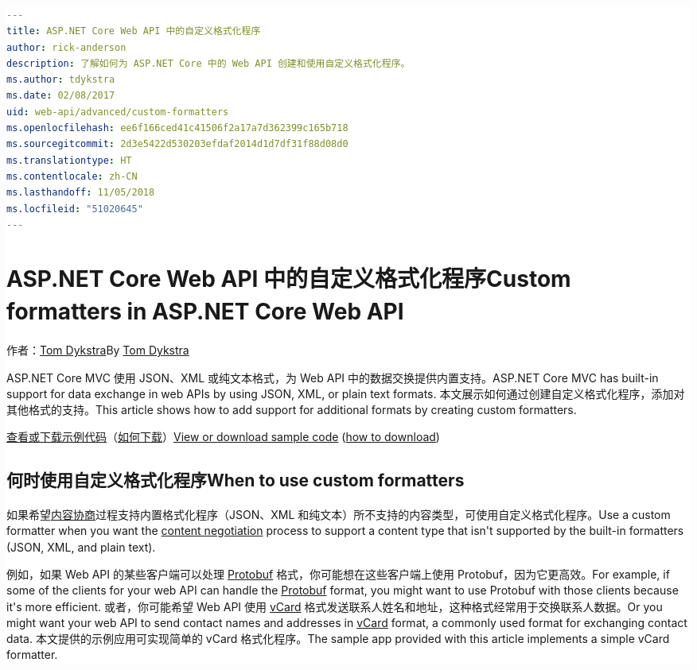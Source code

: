 ```yaml
---
title: ASP.NET Core Web API 中的自定义格式化程序
author: rick-anderson
description: 了解如何为 ASP.NET Core 中的 Web API 创建和使用自定义格式化程序。
ms.author: tdykstra
ms.date: 02/08/2017
uid: web-api/advanced/custom-formatters
ms.openlocfilehash: ee6f166ced41c41506f2a17a7d362399c165b718
ms.sourcegitcommit: 2d3e5422d530203efdaf2014d1d7df31f88d08d0
ms.translationtype: HT
ms.contentlocale: zh-CN
ms.lasthandoff: 11/05/2018
ms.locfileid: "51020645"
---
```

# <a name="custom-formatters-in-aspnet-core-web-api"></a><span data-ttu-id="ac0c6-103">ASP.NET Core Web API 中的自定义格式化程序</span><span class="sxs-lookup"><span data-stu-id="ac0c6-103">Custom formatters in ASP.NET Core Web API</span></span>

<span data-ttu-id="ac0c6-104">作者：[Tom Dykstra](https://github.com/tdykstra)</span><span class="sxs-lookup"><span data-stu-id="ac0c6-104">By [Tom Dykstra](https://github.com/tdykstra)</span></span>

<span data-ttu-id="ac0c6-105">ASP.NET Core MVC 使用 JSON、XML 或纯文本格式，为 Web API 中的数据交换提供内置支持。</span><span class="sxs-lookup"><span data-stu-id="ac0c6-105">ASP.NET Core MVC has built-in support for data exchange in web APIs by using JSON, XML, or plain text formats.</span></span> <span data-ttu-id="ac0c6-106">本文展示如何通过创建自定义格式化程序，添加对其他格式的支持。</span><span class="sxs-lookup"><span data-stu-id="ac0c6-106">This article shows how to add support for additional formats by creating custom formatters.</span></span>

<span data-ttu-id="ac0c6-107">[查看或下载示例代码](https://github.com/aspnet/Docs/tree/master/aspnetcore/web-api/advanced/custom-formatters/sample)（[如何下载](xref:index#how-to-download-a-sample)）</span><span class="sxs-lookup"><span data-stu-id="ac0c6-107">[View or download sample code](https://github.com/aspnet/Docs/tree/master/aspnetcore/web-api/advanced/custom-formatters/sample) ([how to download](xref:index#how-to-download-a-sample))</span></span>

## <a name="when-to-use-custom-formatters"></a><span data-ttu-id="ac0c6-108">何时使用自定义格式化程序</span><span class="sxs-lookup"><span data-stu-id="ac0c6-108">When to use custom formatters</span></span>

<span data-ttu-id="ac0c6-109">如果希望[内容协商](xref:web-api/advanced/formatting#content-negotiation)过程支持内置格式化程序（JSON、XML 和纯文本）所不支持的内容类型，可使用自定义格式化程序。</span><span class="sxs-lookup"><span data-stu-id="ac0c6-109">Use a custom formatter when you want the [content negotiation](xref:web-api/advanced/formatting#content-negotiation) process to support a content type that isn't supported by the built-in formatters (JSON, XML, and plain text).</span></span>

<span data-ttu-id="ac0c6-110">例如，如果 Web API 的某些客户端可以处理 [Protobuf](https://github.com/google/protobuf) 格式，你可能想在这些客户端上使用 Protobuf，因为它更高效。</span><span class="sxs-lookup"><span data-stu-id="ac0c6-110">For example, if some of the clients for your web API can handle the [Protobuf](https://github.com/google/protobuf) format, you might want to use Protobuf with those clients because it's more efficient.</span></span> <span data-ttu-id="ac0c6-111">或者，你可能希望 Web API 使用 [vCard](https://wikipedia.org/wiki/VCard) 格式发送联系人姓名和地址，这种格式经常用于交换联系人数据。</span><span class="sxs-lookup"><span data-stu-id="ac0c6-111">Or you might want your web API to send contact names and addresses in [vCard](https://wikipedia.org/wiki/VCard) format, a commonly used format for exchanging contact data.</span></span> <span data-ttu-id="ac0c6-112">本文提供的示例应用可实现简单的 vCard 格式化程序。</span><span class="sxs-lookup"><span data-stu-id="ac0c6-112">The sample app provided with this article implements a simple vCard formatter.</span></span>
